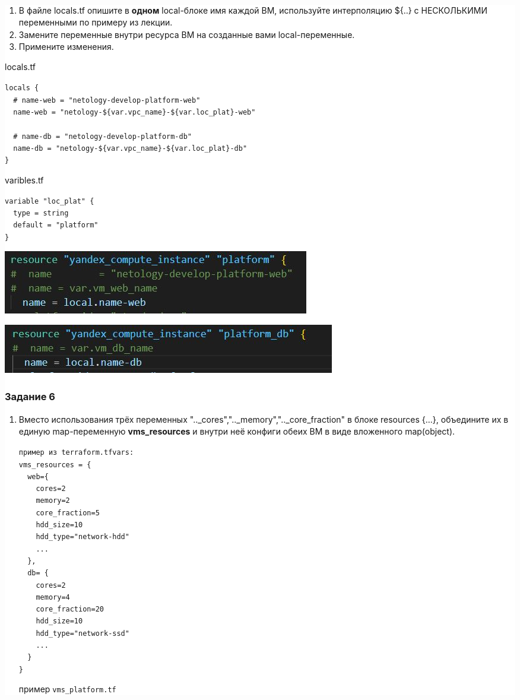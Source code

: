 1. В файле locals.tf опишите в **одном** local-блоке имя каждой ВМ, используйте интерполяцию ${..} с НЕСКОЛЬКИМИ переменными по примеру из лекции.
2. Замените переменные внутри ресурса ВМ на созданные вами local-переменные.
3. Примените изменения.

locals.tf
```txt
locals {
  # name-web = "netology-develop-platform-web"
  name-web = "netology-${var.vpc_name}-${var.loc_plat}-web"

  # name-db = "netology-develop-platform-db"
  name-db = "netology-${var.vpc_name}-${var.loc_plat}-db"
}
```
varibles.tf
```txt
variable "loc_plat" {
  type = string
  default = "platform"
}
```
![task_05_01](img/task_05_01.JPG)

![task_05_02](img/task_05_02.JPG)

### Задание 6

1. Вместо использования трёх переменных  ".._cores",".._memory",".._core_fraction" в блоке  resources {...}, объедините их в единую map-переменную **vms_resources** и  внутри неё конфиги обеих ВМ в виде вложенного map(object).  
   ```
   пример из terraform.tfvars:
   vms_resources = {
     web={
       cores=2
       memory=2
       core_fraction=5
       hdd_size=10
       hdd_type="network-hdd"
       ...
     },
     db= {
       cores=2
       memory=4
       core_fraction=20
       hdd_size=10
       hdd_type="network-ssd"
       ...
     }
   }
   ```
   пример `vms_platform.tf`

